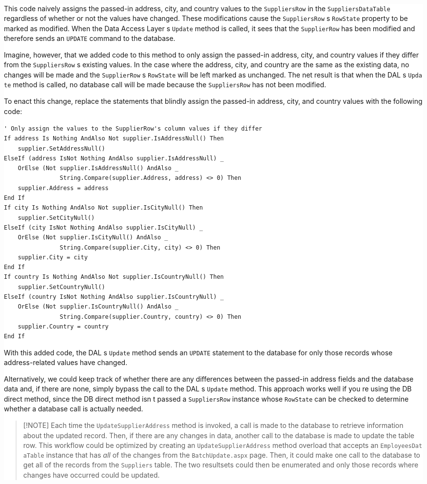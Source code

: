 This code naively assigns the passed-in address, city, and country values to the `SuppliersRow` in the `SuppliersDataTable` regardless of whether or not the values have changed. These modifications cause the `SuppliersRow` s `RowState` property to be marked as modified. When the Data Access Layer s `Update` method is called, it sees that the `SupplierRow` has been modified and therefore sends an `UPDATE` command to the database.

Imagine, however, that we added code to this method to only assign the passed-in address, city, and country values if they differ from the `SuppliersRow` s existing values. In the case where the address, city, and country are the same as the existing data, no changes will be made and the `SupplierRow` s `RowState` will be left marked as unchanged. The net result is that when the DAL s `Update` method is called, no database call will be made because the `SuppliersRow` has not been modified.

To enact this change, replace the statements that blindly assign the passed-in address, city, and country values with the following code:


    ' Only assign the values to the SupplierRow's column values if they differ
    If address Is Nothing AndAlso Not supplier.IsAddressNull() Then
        supplier.SetAddressNull()
    ElseIf (address IsNot Nothing AndAlso supplier.IsAddressNull) _
        OrElse (Not supplier.IsAddressNull() AndAlso _
                    String.Compare(supplier.Address, address) <> 0) Then
        supplier.Address = address
    End If
    If city Is Nothing AndAlso Not supplier.IsCityNull() Then
        supplier.SetCityNull()
    ElseIf (city IsNot Nothing AndAlso supplier.IsCityNull) _
        OrElse (Not supplier.IsCityNull() AndAlso _
                    String.Compare(supplier.City, city) <> 0) Then
        supplier.City = city
    End If
    If country Is Nothing AndAlso Not supplier.IsCountryNull() Then
        supplier.SetCountryNull()
    ElseIf (country IsNot Nothing AndAlso supplier.IsCountryNull) _
        OrElse (Not supplier.IsCountryNull() AndAlso _
                    String.Compare(supplier.Country, country) <> 0) Then
        supplier.Country = country
    End If

With this added code, the DAL s `Update` method sends an `UPDATE` statement to the database for only those records whose address-related values have changed.

Alternatively, we could keep track of whether there are any differences between the passed-in address fields and the database data and, if there are none, simply bypass the call to the DAL s `Update` method. This approach works well if you re using the DB direct method, since the DB direct method isn t passed a `SuppliersRow` instance whose `RowState` can be checked to determine whether a database call is actually needed.

> [!NOTE] Each time the `UpdateSupplierAddress` method is invoked, a call is made to the database to retrieve information about the updated record. Then, if there are any changes in data, another call to the database is made to update the table row. This workflow could be optimized by creating an `UpdateSupplierAddress` method overload that accepts an `EmployeesDataTable` instance that has *all* of the changes from the `BatchUpdate.aspx` page. Then, it could make one call to the database to get all of the records from the `Suppliers` table. The two resultsets could then be enumerated and only those records where changes have occurred could be updated.
